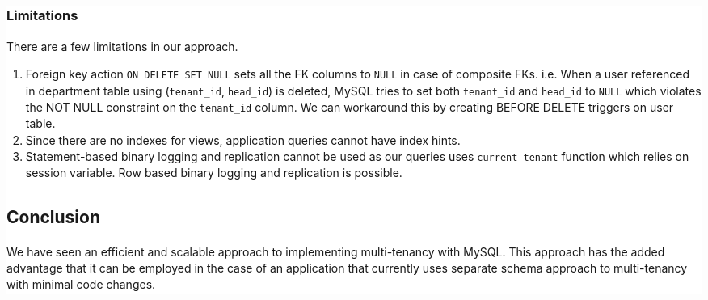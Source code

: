 
### Limitations
There are a few limitations in our approach.

1. Foreign key action `ON DELETE SET NULL` sets all the FK columns to `NULL` in case of composite FKs. i.e. When a user referenced in department table using (`tenant_id`, `head_id`) is deleted, MySQL tries to set both `tenant_id` and `head_id` to `NULL` which violates the NOT NULL constraint on the `tenant_id` column. We can workaround this by creating BEFORE DELETE triggers on user table.
2. Since there are no indexes for views, application queries cannot have index hints.
3. Statement-based binary logging and replication cannot be used as our queries uses `current_tenant` function which relies on session variable. Row based binary logging and replication is possible.

## Conclusion

We have seen an efficient and scalable approach to implementing multi-tenancy with MySQL. This approach has the added advantage that it can be employed in the case of an application that currently uses separate schema approach to multi-tenancy with minimal code changes.